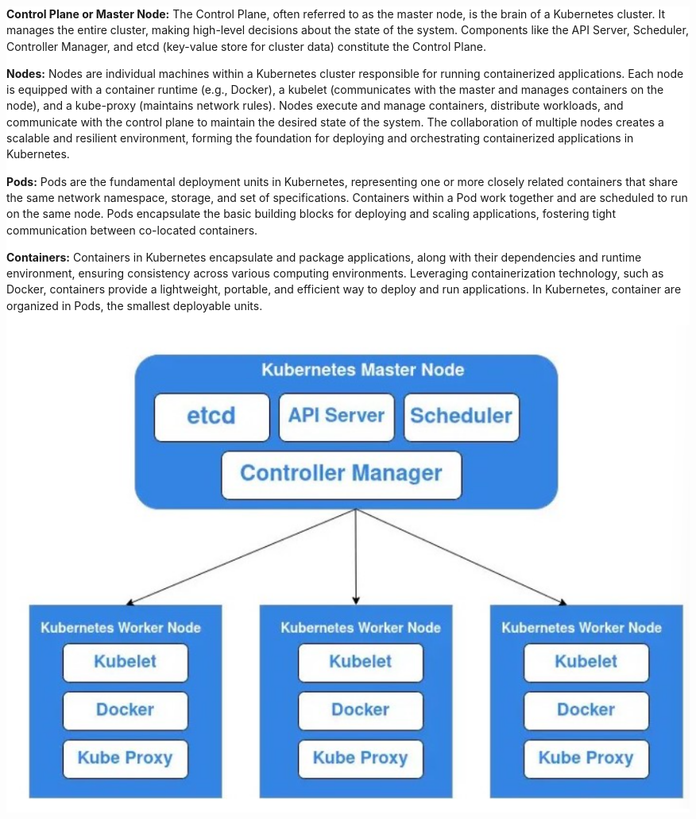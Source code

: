 **Control Plane or Master Node:** The Control Plane, often referred to as the master node, is the brain of a Kubernetes cluster. It manages the entire cluster, making high-level decisions about the state of the system. Components like the API Server, Scheduler, Controller Manager, and etcd (key-value store for cluster data) constitute the Control Plane.

**Nodes:** Nodes are individual machines within a Kubernetes cluster responsible for running containerized applications. Each node is equipped with a container runtime (e.g., Docker), a kubelet (communicates with the master and manages containers on the node), and a kube-proxy (maintains network rules). Nodes execute and manage containers, distribute workloads, and communicate with the control plane to maintain the desired state of the system. The collaboration of multiple nodes creates a scalable and resilient environment, forming the foundation for deploying and orchestrating containerized applications in Kubernetes.

**Pods:** Pods are the fundamental deployment units in Kubernetes, representing one or more closely related containers that share the same network namespace, storage, and set of specifications. Containers within a Pod work together and are scheduled to run on the same node. Pods encapsulate the basic building blocks for deploying and scaling applications, fostering tight communication between co-located containers.

**Containers:** Containers in Kubernetes encapsulate and package applications, along with their dependencies and runtime environment, ensuring consistency across various computing environments. Leveraging containerization technology, such as Docker, containers provide a lightweight, portable, and efficient way to deploy and run applications. In Kubernetes, container are organized in Pods, the smallest deployable units.

![](./img/img02.png)
